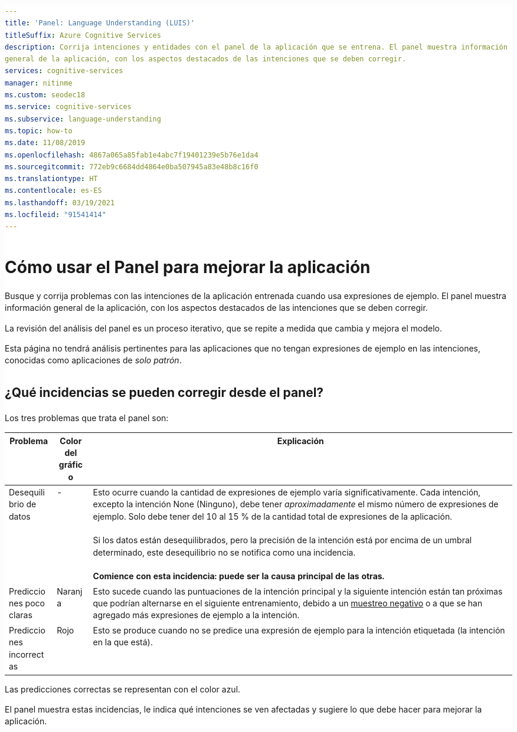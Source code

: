 ```yaml
---
title: 'Panel: Language Understanding (LUIS)'
titleSuffix: Azure Cognitive Services
description: Corrija intenciones y entidades con el panel de la aplicación que se entrena. El panel muestra información general de la aplicación, con los aspectos destacados de las intenciones que se deben corregir.
services: cognitive-services
manager: nitinme
ms.custom: seodec18
ms.service: cognitive-services
ms.subservice: language-understanding
ms.topic: how-to
ms.date: 11/08/2019
ms.openlocfilehash: 4867a065a85fab1e4abc7f19401239e5b76e1da4
ms.sourcegitcommit: 772eb9c6684dd4864e0ba507945a83e48b8c16f0
ms.translationtype: HT
ms.contentlocale: es-ES
ms.lasthandoff: 03/19/2021
ms.locfileid: "91541414"
---
```

# <a name="how-to-use-the-dashboard-to-improve-your-app"></a>Cómo usar el Panel para mejorar la aplicación

Busque y corrija problemas con las intenciones de la aplicación entrenada cuando usa expresiones de ejemplo. El panel muestra información general de la aplicación, con los aspectos destacados de las intenciones que se deben corregir.

La revisión del análisis del panel es un proceso iterativo, que se repite a medida que cambia y mejora el modelo.

Esta página no tendrá análisis pertinentes para las aplicaciones que no tengan expresiones de ejemplo en las intenciones, conocidas como aplicaciones de _solo patrón_.

## <a name="what-issues-can-be-fixed-from-dashboard"></a>¿Qué incidencias se pueden corregir desde el panel?

Los tres problemas que trata el panel son:

|Problema|Color del gráfico|Explicación|
|--|--|--|
|Desequilibrio de datos|-|Esto ocurre cuando la cantidad de expresiones de ejemplo varía significativamente. Cada intención, excepto la intención None (Ninguno), debe tener _aproximadamente_ el mismo número de expresiones de ejemplo. Solo debe tener del 10 al 15 % de la cantidad total de expresiones de la aplicación.<br><br> Si los datos están desequilibrados, pero la precisión de la intención está por encima de un umbral determinado, este desequilibrio no se notifica como una incidencia.<br><br>**Comience con esta incidencia: puede ser la causa principal de las otras.**|
|Predicciones poco claras|Naranja|Esto sucede cuando las puntuaciones de la intención principal y la siguiente intención están tan próximas que podrían alternarse en el siguiente entrenamiento, debido a un [muestreo negativo](luis-how-to-train.md#train-with-all-data) o a que se han agregado más expresiones de ejemplo a la intención. |
|Predicciones incorrectas|Rojo|Esto se produce cuando no se predice una expresión de ejemplo para la intención etiquetada (la intención en la que está).|

Las predicciones correctas se representan con el color azul.

El panel muestra estas incidencias, le indica qué intenciones se ven afectadas y sugiere lo que debe hacer para mejorar la aplicación.
